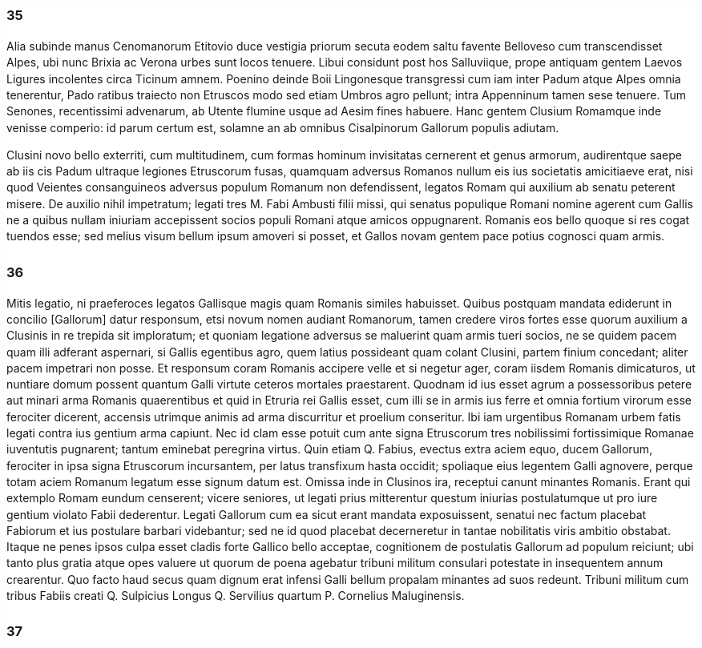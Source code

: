 ### 35 

 Alia subinde manus Cenomanorum Etitovio duce vestigia priorum secuta eodem saltu favente Belloveso cum transcendisset Alpes, ubi nunc Brixia ac Verona urbes sunt locos tenuere. Libui considunt post hos Salluviique, prope antiquam gentem Laevos Ligures incolentes circa Ticinum amnem. Poenino deinde Boii Lingonesque transgressi cum iam inter Padum atque Alpes omnia tenerentur, Pado ratibus traiecto non Etruscos modo sed etiam Umbros agro pellunt; intra Appenninum tamen sese tenuere. Tum Senones, recentissimi advenarum, ab Utente flumine usque ad Aesim fines habuere. Hanc gentem Clusium Romamque inde venisse comperio: id parum certum est, solamne an ab omnibus Cisalpinorum Gallorum populis adiutam.  

Clusini novo bello exterriti, cum multitudinem, cum formas hominum invisitatas cernerent et genus armorum, audirentque saepe ab iis cis Padum ultraque legiones Etruscorum fusas, quamquam adversus Romanos nullum eis ius societatis amicitiaeve erat, nisi quod Veientes consanguineos adversus populum Romanum non defendissent, legatos Romam qui auxilium ab senatu peterent misere. De auxilio nihil impetratum; legati tres M. Fabi Ambusti filii missi, qui senatus populique Romani nomine agerent cum Gallis ne a quibus nullam iniuriam accepissent socios populi Romani atque amicos oppugnarent. Romanis eos bello quoque si res cogat tuendos esse; sed melius visum bellum ipsum amoveri si posset, et Gallos novam gentem pace potius cognosci quam armis. 

### 36 

 Mitis legatio, ni praeferoces legatos Gallisque magis quam Romanis similes habuisset. Quibus postquam mandata ediderunt in concilio [Gallorum] datur responsum, etsi novum nomen audiant Romanorum, tamen credere viros fortes esse quorum auxilium a Clusinis in re trepida sit imploratum; et quoniam legatione adversus se maluerint quam armis tueri socios, ne se quidem pacem quam illi adferant aspernari, si Gallis egentibus agro, quem latius possideant quam colant Clusini, partem finium concedant; aliter pacem impetrari non posse. Et responsum coram Romanis accipere velle et si negetur ager, coram iisdem Romanis dimicaturos, ut nuntiare domum possent quantum Galli virtute ceteros mortales praestarent. Quodnam id ius esset agrum a possessoribus petere aut minari arma Romanis quaerentibus et quid in Etruria rei Gallis esset, cum illi se in armis ius ferre et omnia fortium virorum esse ferociter dicerent, accensis utrimque animis ad arma discurritur et proelium conseritur. Ibi iam urgentibus Romanam urbem fatis legati contra ius gentium arma capiunt. Nec id clam esse potuit cum ante signa Etruscorum tres nobilissimi fortissimique Romanae iuventutis pugnarent; tantum eminebat peregrina virtus. Quin etiam Q. Fabius, evectus extra aciem equo, ducem Gallorum, ferociter in ipsa signa Etruscorum incursantem, per latus transfixum hasta occidit; spoliaque eius legentem Galli agnovere, perque totam aciem Romanum legatum esse signum datum est. Omissa inde in Clusinos ira, receptui canunt minantes Romanis. Erant qui extemplo Romam eundum censerent; vicere seniores, ut legati prius mitterentur questum iniurias postulatumque ut pro iure gentium violato Fabii dederentur. Legati Gallorum cum ea sicut erant mandata exposuissent, senatui nec factum placebat Fabiorum et ius postulare barbari videbantur; sed ne id quod placebat decerneretur in tantae nobilitatis viris ambitio obstabat. Itaque ne penes ipsos culpa esset cladis forte Gallico bello acceptae, cognitionem de postulatis Gallorum ad populum reiciunt; ubi tanto plus gratia atque opes valuere ut quorum de poena agebatur tribuni militum consulari potestate in insequentem annum crearentur. Quo facto haud secus quam dignum erat infensi Galli bellum propalam minantes ad suos redeunt. Tribuni militum cum tribus Fabiis creati Q. Sulpicius Longus Q. Servilius quartum P. Cornelius Maluginensis. 

### 37 
